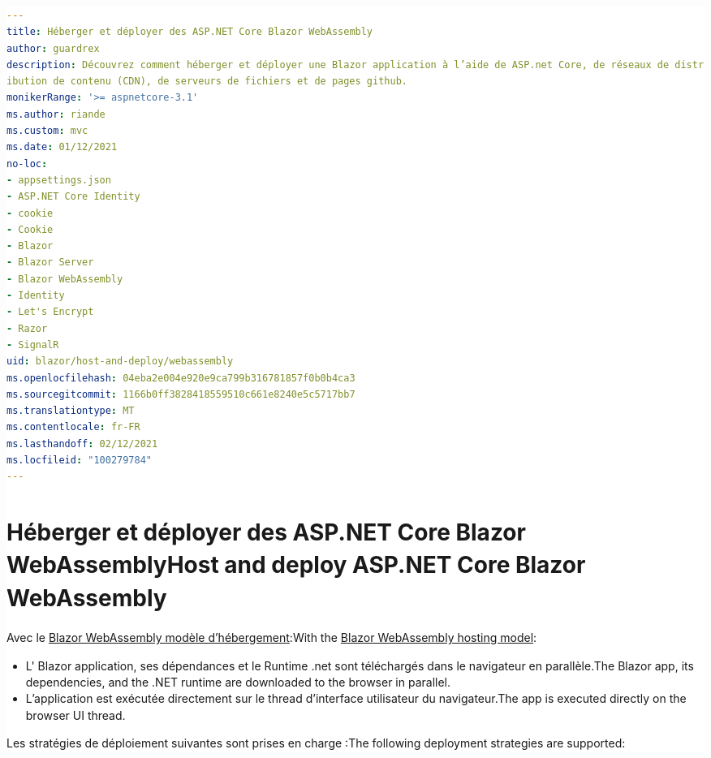 ```yaml
---
title: Héberger et déployer des ASP.NET Core Blazor WebAssembly
author: guardrex
description: Découvrez comment héberger et déployer une Blazor application à l’aide de ASP.net Core, de réseaux de distribution de contenu (CDN), de serveurs de fichiers et de pages github.
monikerRange: '>= aspnetcore-3.1'
ms.author: riande
ms.custom: mvc
ms.date: 01/12/2021
no-loc:
- appsettings.json
- ASP.NET Core Identity
- cookie
- Cookie
- Blazor
- Blazor Server
- Blazor WebAssembly
- Identity
- Let's Encrypt
- Razor
- SignalR
uid: blazor/host-and-deploy/webassembly
ms.openlocfilehash: 04eba2e004e920e9ca799b316781857f0b0b4ca3
ms.sourcegitcommit: 1166b0ff3828418559510c661e8240e5c5717bb7
ms.translationtype: MT
ms.contentlocale: fr-FR
ms.lasthandoff: 02/12/2021
ms.locfileid: "100279784"
---
```

# <a name="host-and-deploy-aspnet-core-blazor-webassembly"></a><span data-ttu-id="1f6b3-103">Héberger et déployer des ASP.NET Core Blazor WebAssembly</span><span class="sxs-lookup"><span data-stu-id="1f6b3-103">Host and deploy ASP.NET Core Blazor WebAssembly</span></span>

<span data-ttu-id="1f6b3-104">Avec le [ Blazor WebAssembly modèle d’hébergement](xref:blazor/hosting-models#blazor-webassembly):</span><span class="sxs-lookup"><span data-stu-id="1f6b3-104">With the [Blazor WebAssembly hosting model](xref:blazor/hosting-models#blazor-webassembly):</span></span>

* <span data-ttu-id="1f6b3-105">L' Blazor application, ses dépendances et le Runtime .net sont téléchargés dans le navigateur en parallèle.</span><span class="sxs-lookup"><span data-stu-id="1f6b3-105">The Blazor app, its dependencies, and the .NET runtime are downloaded to the browser in parallel.</span></span>
* <span data-ttu-id="1f6b3-106">L’application est exécutée directement sur le thread d’interface utilisateur du navigateur.</span><span class="sxs-lookup"><span data-stu-id="1f6b3-106">The app is executed directly on the browser UI thread.</span></span>

<span data-ttu-id="1f6b3-107">Les stratégies de déploiement suivantes sont prises en charge :</span><span class="sxs-lookup"><span data-stu-id="1f6b3-107">The following deployment strategies are supported:</span></span>
